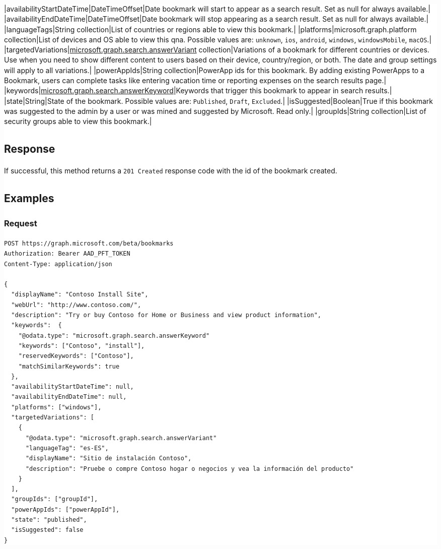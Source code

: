 |availabilityStartDateTime|DateTimeOffset|Date bookmark will start to appear as a search result. Set as null for always available.|
|availabilityEndDateTime|DateTimeOffset|Date bookmark will stop appearing as a search result. Set as null for always available.|
|languageTags|String collection|List of countries or regions able to view this bookmark.|
|platforms|microsoft.graph.platform collection|List of devices and OS able to view this qna. Possible values are: `unknown`, `ios`, `android`, `windows`, `windowsMobile`, `macOS`.|
|targetedVariations|[microsoft.graph.search.answerVariant](../resources/answervariant.md) collection|Variations of a bookmark for different countries or devices. Use when you need to show different content to users based on their device, country/region, or both. The date and group settings will apply to all variations.|
|powerAppIds|String collection|PowerApp ids for this bookmark. By adding existing PowerApps to a Bookmark, users can complete tasks like entering vacation time or reporting expenses on the search results page.|
|keywords|[microsoft.graph.search.answerKeyword](../resources/answerkeyword.md)|Keywords that trigger this bookmark to appear in search results.|
|state|String|State of the bookmark. Possible values are: `Published`, `Draft`, `Excluded`.|
|isSuggested|Boolean|True if this bookmark was suggested to the admin by a user or was mined and suggested by Microsoft. Read only.|
|groupIds|String collection|List of security groups able to view this bookmark.|



## Response

If successful, this method returns a `201 Created` response code with the id of the bookmark created.

## Examples

### Request

```http
POST https://graph.microsoft.com/beta/bookmarks
Authorization: Bearer AAD_PFT_TOKEN
Content-Type: application/json

{
  "displayName": "Contoso Install Site",
  "webUrl": "http://www.contoso.com/",
  "description": "Try or buy Contoso for Home or Business and view product information",
  "keywords":  {
    "@odata.type": "microsoft.graph.search.answerKeyword"
    "keywords": ["Contoso", "install"],
    "reservedKeywords": ["Contoso"],
    "matchSimilarKeywords": true
  },
  "availabilityStartDateTime": null,
  "availabilityEndDateTime": null,
  "platforms": ["windows"],
  "targetedVariations": [
    {
      "@odata.type": "microsoft.graph.search.answerVariant"
      "languageTag": "es-ES",
      "displayName": "Sitio de instalación Contoso",
      "description": "Pruebe o compre Contoso hogar o negocios y vea la información del producto"
    }
  ],
  "groupIds": ["groupId"],
  "powerAppIds": ["powerAppId"],
  "state": "published",
  "isSuggested": false
}
```

